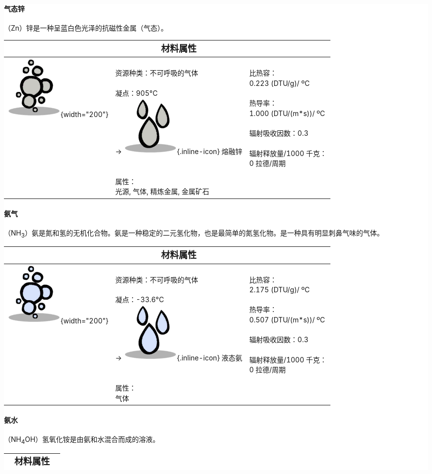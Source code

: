 #### 气态锌

（Zn）锌是一种呈蓝白色光泽的抗磁性金属（气态）。

|                                                              | <font size="+1">材料属性</font>                                                                                                                                                              |                                                                                                                                                             |
| ------------------------------------------------------------ | -------------------------------------------------------------------------------------------------------------------------------------------------------------------------------------------- | ----------------------------------------------------------------------------------------------------------------------------------------------------------- |
| ![ZincGas](/assets/images/elements/ZincGas.png){width="200"} | <br/>资源种类：不可呼吸的气体<br/><br/>凝点：905°C<br/>-> ![MoltenZinc](/assets/images/elements/MoltenZinc.png){.inline-icon} 熔融锌<br/><br/><br/>属性：<br/>光源, 气体, 精炼金属, 金属矿石 | <br/>比热容：<br/>0.223 (DTU/g)/ ºC<br/><br/>热导率：<br/>1.000 (DTU/(m\*s))/ ºC<br/><br/>辐射吸收因数：0.3<br/><br/>辐射释放量/1000 千克：<br/>0 拉德/周期 |

#### 氨气

（NH<sub>3</sub>）氨是氮和氢的无机化合物。氨是一种稳定的二元氢化物，也是最简单的氮氢化物。是一种具有明显刺鼻气味的气体。

|                                                                    | <font size="+1">材料属性</font>                                                                                                                                            |                                                                                                                                                             |
| ------------------------------------------------------------------ | -------------------------------------------------------------------------------------------------------------------------------------------------------------------------- | ----------------------------------------------------------------------------------------------------------------------------------------------------------- |
| ![AmmoniaGas](/assets/images/elements/AmmoniaGas.png){width="200"} | <br/>资源种类：不可呼吸的气体<br/><br/>凝点：-33.6°C<br/>-> ![LiquidAmmonia](/assets/images/elements/LiquidAmmonia.png){.inline-icon} 液态氨<br/><br/><br/>属性：<br/>气体 | <br/>比热容：<br/>2.175 (DTU/g)/ ºC<br/><br/>热导率：<br/>0.507 (DTU/(m\*s))/ ºC<br/><br/>辐射吸收因数：0.3<br/><br/>辐射释放量/1000 千克：<br/>0 拉德/周期 |

#### 氨水

（NH<sub>4</sub>OH）氢氧化铵是由氨和水混合而成的溶液。

|                                                                          | <font size="+1">材料属性</font>                                                                                                                                                                                                                                                                                                                                                                                    |                                                                                                                                                             |
| ------------------------------------------------------------------------ | ------------------------------------------------------------------------------------------------------------------------------------------------------------------------------------------------------------------------------------------------------------------------------------------------------------------------------------------------------------------------------------------------------------------ | ----------------------------------------------------------------------------------------------------------------------------------------------------------- |